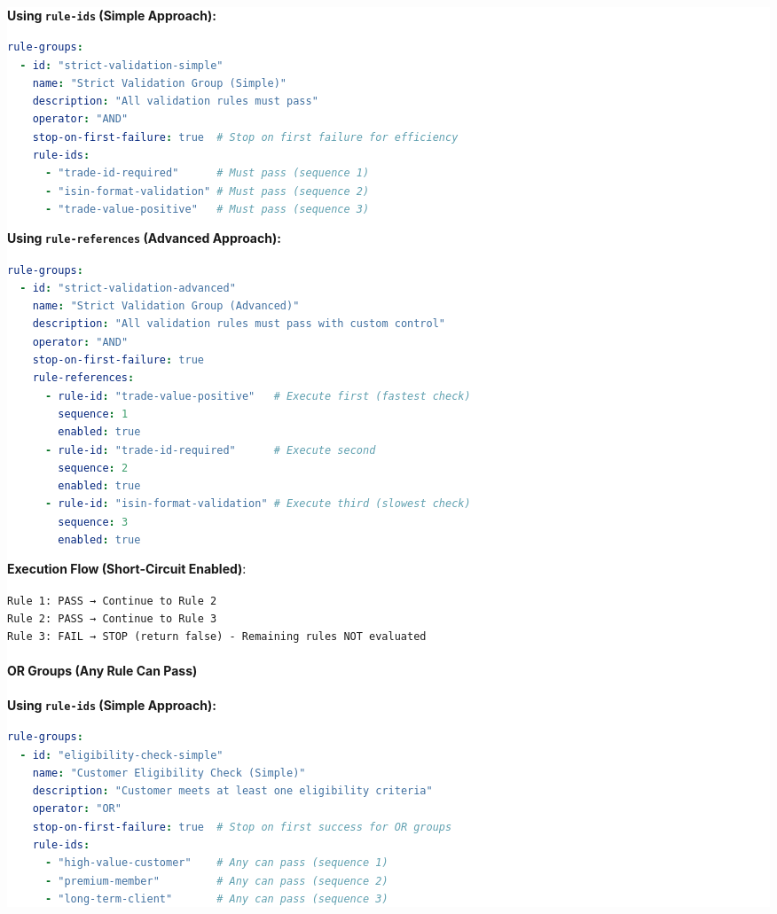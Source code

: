 **Using `rule-ids` (Simple Approach):**
```yaml
rule-groups:
  - id: "strict-validation-simple"
    name: "Strict Validation Group (Simple)"
    description: "All validation rules must pass"
    operator: "AND"
    stop-on-first-failure: true  # Stop on first failure for efficiency
    rule-ids:
      - "trade-id-required"      # Must pass (sequence 1)
      - "isin-format-validation" # Must pass (sequence 2)
      - "trade-value-positive"   # Must pass (sequence 3)
```

**Using `rule-references` (Advanced Approach):**
```yaml
rule-groups:
  - id: "strict-validation-advanced"
    name: "Strict Validation Group (Advanced)"
    description: "All validation rules must pass with custom control"
    operator: "AND"
    stop-on-first-failure: true
    rule-references:
      - rule-id: "trade-value-positive"   # Execute first (fastest check)
        sequence: 1
        enabled: true
      - rule-id: "trade-id-required"      # Execute second
        sequence: 2
        enabled: true
      - rule-id: "isin-format-validation" # Execute third (slowest check)
        sequence: 3
        enabled: true
```

**Execution Flow (Short-Circuit Enabled)**:
```
Rule 1: PASS → Continue to Rule 2
Rule 2: PASS → Continue to Rule 3
Rule 3: FAIL → STOP (return false) - Remaining rules NOT evaluated
```

#### OR Groups (Any Rule Can Pass)

**Using `rule-ids` (Simple Approach):**
```yaml
rule-groups:
  - id: "eligibility-check-simple"
    name: "Customer Eligibility Check (Simple)"
    description: "Customer meets at least one eligibility criteria"
    operator: "OR"
    stop-on-first-failure: true  # Stop on first success for OR groups
    rule-ids:
      - "high-value-customer"    # Any can pass (sequence 1)
      - "premium-member"         # Any can pass (sequence 2)
      - "long-term-client"       # Any can pass (sequence 3)
```
